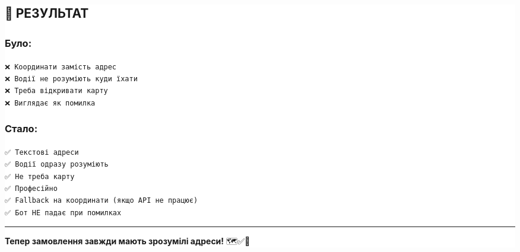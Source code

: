 ## 🎉 РЕЗУЛЬТАТ

### Було:
```
❌ Координати замість адрес
❌ Водії не розуміють куди їхати
❌ Треба відкривати карту
❌ Виглядає як помилка
```

### Стало:
```
✅ Текстові адреси
✅ Водії одразу розуміють
✅ Не треба карту
✅ Професійно
✅ Fallback на координати (якщо API не працює)
✅ Бот НЕ падає при помилках
```

---

**Тепер замовлення завжди мають зрозумілі адреси!** 🗺️✅🎉
